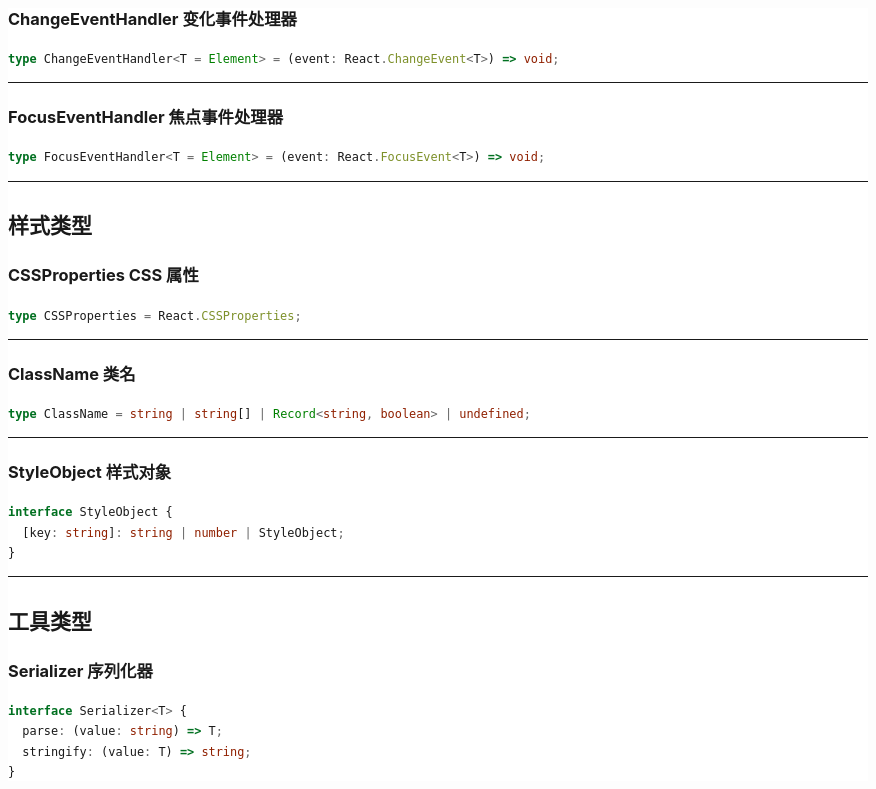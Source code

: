 
### ChangeEventHandler 变化事件处理器

```typescript
type ChangeEventHandler<T = Element> = (event: React.ChangeEvent<T>) => void;
```

---

### FocusEventHandler 焦点事件处理器

```typescript
type FocusEventHandler<T = Element> = (event: React.FocusEvent<T>) => void;
```

---

## 样式类型

### CSSProperties CSS 属性

```typescript
type CSSProperties = React.CSSProperties;
```

---

### ClassName 类名

```typescript
type ClassName = string | string[] | Record<string, boolean> | undefined;
```

---

### StyleObject 样式对象

```typescript
interface StyleObject {
  [key: string]: string | number | StyleObject;
}
```

---

## 工具类型

### Serializer 序列化器

```typescript
interface Serializer<T> {
  parse: (value: string) => T;
  stringify: (value: T) => string;
}
```
